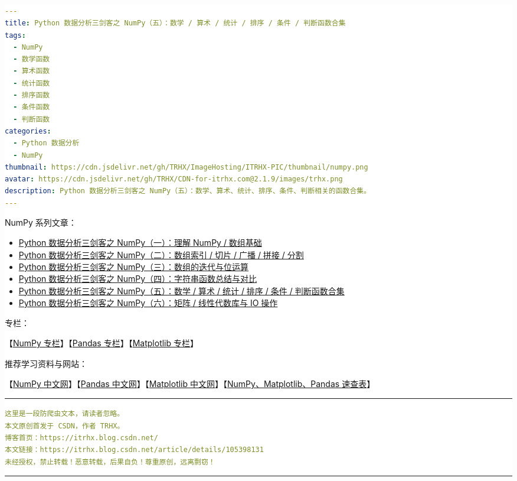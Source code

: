 ```yaml
---
title: Python 数据分析三剑客之 NumPy（五）：数学 / 算术 / 统计 / 排序 / 条件 / 判断函数合集
tags:
  - NumPy
  - 数学函数
  - 算术函数
  - 统计函数
  - 排序函数
  - 条件函数
  - 判断函数
categories: 
  - Python 数据分析
  - NumPy
thumbnail: https://cdn.jsdelivr.net/gh/TRHX/ImageHosting/ITRHX-PIC/thumbnail/numpy.png
avatar: https://cdn.jsdelivr.net/gh/TRHX/CDN-for-itrhx.com@2.1.9/images/trhx.png
description: Python 数据分析三剑客之 NumPy（五）：数学、算术、统计、排序、条件、判断相关的函数合集。
---
```


NumPy 系列文章：

- [Python 数据分析三剑客之 NumPy（一）：理解 NumPy / 数组基础](https://www.itrhx.com/2020/03/20/A62-NumPy-01/)
- [Python 数据分析三剑客之 NumPy（二）：数组索引 / 切片 / 广播 / 拼接 / 分割](https://www.itrhx.com/2020/03/22/A63-NumPy-02/)
- [Python 数据分析三剑客之 NumPy（三）：数组的迭代与位运算](https://www.itrhx.com/2020/03/24/A64-NumPy-03/)
- [Python 数据分析三剑客之 NumPy（四）：字符串函数总结与对比](https://www.itrhx.com/2020/03/26/A65-NumPy-04/)
- [Python 数据分析三剑客之 NumPy（五）：数学 / 算术 / 统计 / 排序 / 条件 / 判断函数合集](https://www.itrhx.com/2020/03/28/A66-NumPy-05/)
- [Python 数据分析三剑客之 NumPy（六）：矩阵 / 线性代数库与 IO 操作](https://www.itrhx.com/2020/03/30/A67-NumPy-06/)

专栏：

【[NumPy 专栏](https://www.itrhx.com/categories/Python-%E6%95%B0%E6%8D%AE%E5%88%86%E6%9E%90/NumPy/)】【[Pandas 专栏](https://www.itrhx.com/categories/Python-%E6%95%B0%E6%8D%AE%E5%88%86%E6%9E%90/Pandas/)】【[Matplotlib 专栏](https://www.itrhx.com/categories/Python-%E6%95%B0%E6%8D%AE%E5%88%86%E6%9E%90/Matplotlib/)】

推荐学习资料与网站：

【[NumPy 中文网](https://www.numpy.org.cn/)】【[Pandas 中文网](https://www.pypandas.cn/)】【[Matplotlib 中文网](https://www.matplotlib.org.cn/)】【[NumPy、Matplotlib、Pandas 速查表](https://github.com/TRHX/Python-quick-reference-table)】

---

```yaml
这里是一段防爬虫文本，请读者忽略。
本文原创首发于 CSDN，作者 TRHX。
博客首页：https://itrhx.blog.csdn.net/
本文链接：https://itrhx.blog.csdn.net/article/details/105398131
未经授权，禁止转载！恶意转载，后果自负！尊重原创，远离剽窃！
```

---
